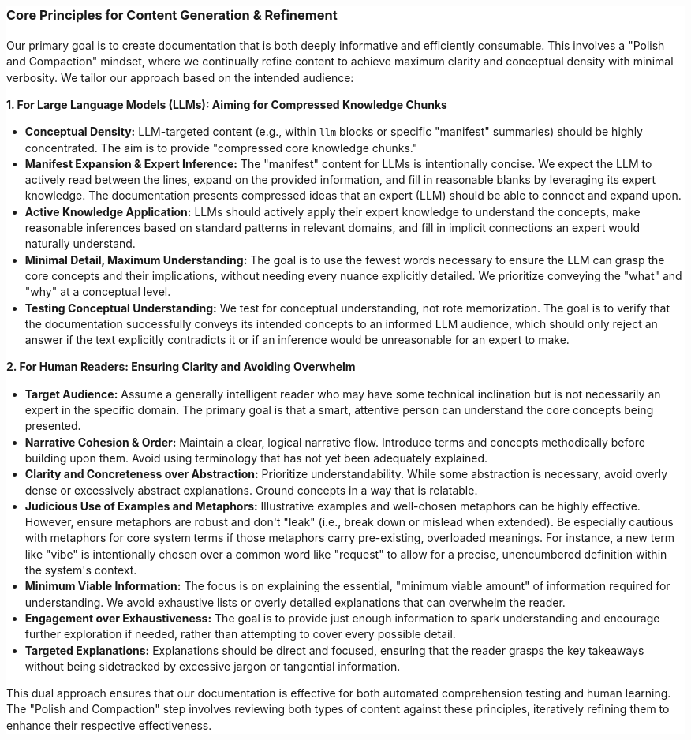 ### Core Principles for Content Generation & Refinement

Our primary goal is to create documentation that is both deeply informative and efficiently consumable. This involves a "Polish and Compaction" mindset, where we continually refine content to achieve maximum clarity and conceptual density with minimal verbosity. We tailor our approach based on the intended audience:

**1. For Large Language Models (LLMs): Aiming for Compressed Knowledge Chunks**

- **Conceptual Density:** LLM-targeted content (e.g., within `llm` blocks or specific "manifest" summaries) should be highly concentrated. The aim is to provide "compressed core knowledge chunks."
- **Manifest Expansion & Expert Inference:** The "manifest" content for LLMs is intentionally concise. We expect the LLM to actively read between the lines, expand on the provided information, and fill in reasonable blanks by leveraging its expert knowledge. The documentation presents compressed ideas that an expert (LLM) should be able to connect and expand upon.
- **Active Knowledge Application:** LLMs should actively apply their expert knowledge to understand the concepts, make reasonable inferences based on standard patterns in relevant domains, and fill in implicit connections an expert would naturally understand.
- **Minimal Detail, Maximum Understanding:** The goal is to use the fewest words necessary to ensure the LLM can grasp the core concepts and their implications, without needing every nuance explicitly detailed. We prioritize conveying the "what" and "why" at a conceptual level.
- **Testing Conceptual Understanding:** We test for conceptual understanding, not rote memorization. The goal is to verify that the documentation successfully conveys its intended concepts to an informed LLM audience, which should only reject an answer if the text explicitly contradicts it or if an inference would be unreasonable for an expert to make.

**2. For Human Readers: Ensuring Clarity and Avoiding Overwhelm**

- **Target Audience:** Assume a generally intelligent reader who may have some technical inclination but is not necessarily an expert in the specific domain. The primary goal is that a smart, attentive person can understand the core concepts being presented.
- **Narrative Cohesion & Order:** Maintain a clear, logical narrative flow. Introduce terms and concepts methodically before building upon them. Avoid using terminology that has not yet been adequately explained.
- **Clarity and Concreteness over Abstraction:** Prioritize understandability. While some abstraction is necessary, avoid overly dense or excessively abstract explanations. Ground concepts in a way that is relatable.
- **Judicious Use of Examples and Metaphors:** Illustrative examples and well-chosen metaphors can be highly effective. However, ensure metaphors are robust and don't "leak" (i.e., break down or mislead when extended). Be especially cautious with metaphors for core system terms if those metaphors carry pre-existing, overloaded meanings. For instance, a new term like "vibe" is intentionally chosen over a common word like "request" to allow for a precise, unencumbered definition within the system's context.
- **Minimum Viable Information:** The focus is on explaining the essential, "minimum viable amount" of information required for understanding. We avoid exhaustive lists or overly detailed explanations that can overwhelm the reader.
- **Engagement over Exhaustiveness:** The goal is to provide just enough information to spark understanding and encourage further exploration if needed, rather than attempting to cover every possible detail.
- **Targeted Explanations:** Explanations should be direct and focused, ensuring that the reader grasps the key takeaways without being sidetracked by excessive jargon or tangential information.

This dual approach ensures that our documentation is effective for both automated comprehension testing and human learning. The "Polish and Compaction" step involves reviewing both types of content against these principles, iteratively refining them to enhance their respective effectiveness.
